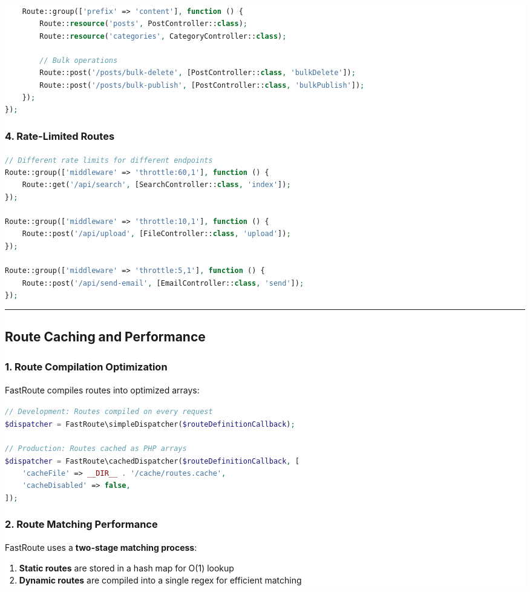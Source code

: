 ```php
    Route::group(['prefix' => 'content'], function () {
        Route::resource('posts', PostController::class);
        Route::resource('categories', CategoryController::class);
        
        // Bulk operations
        Route::post('/posts/bulk-delete', [PostController::class, 'bulkDelete']);
        Route::post('/posts/bulk-publish', [PostController::class, 'bulkPublish']);
    });
});
```

### 4. Rate-Limited Routes

```php
// Different rate limits for different endpoints
Route::group(['middleware' => 'throttle:60,1'], function () {
    Route::get('/api/search', [SearchController::class, 'index']);
});

Route::group(['middleware' => 'throttle:10,1'], function () {
    Route::post('/api/upload', [FileController::class, 'upload']);
});

Route::group(['middleware' => 'throttle:5,1'], function () {
    Route::post('/api/send-email', [EmailController::class, 'send']);
});
```

---

## Route Caching and Performance

### 1. Route Compilation Optimization

FastRoute compiles routes into optimized arrays:

```php
// Development: Routes compiled on every request
$dispatcher = FastRoute\simpleDispatcher($routeDefinitionCallback);

// Production: Routes cached as PHP arrays
$dispatcher = FastRoute\cachedDispatcher($routeDefinitionCallback, [
    'cacheFile' => __DIR__ . '/cache/routes.cache',
    'cacheDisabled' => false,
]);
```

### 2. Route Matching Performance

FastRoute uses a **two-stage matching process**:

1. **Static routes** are stored in a hash map for O(1) lookup
2. **Dynamic routes** are compiled into a single regex for efficient matching
